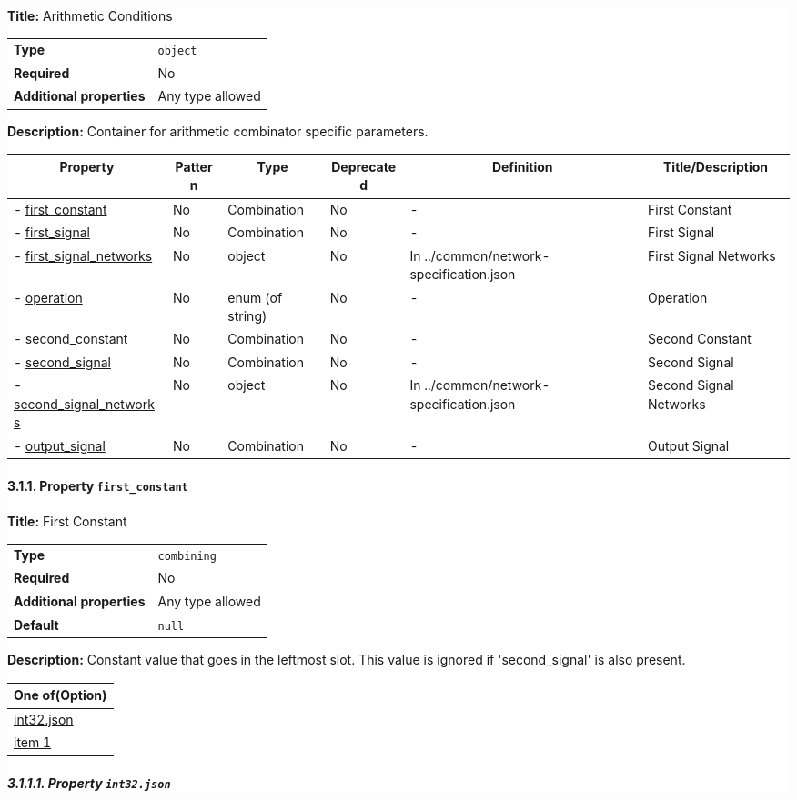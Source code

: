 **Title:** Arithmetic Conditions

|                           |                  |
| ------------------------- | ---------------- |
| **Type**                  | `object`         |
| **Required**              | No               |
| **Additional properties** | Any type allowed |

**Description:** Container for arithmetic combinator specific parameters.

| Property                                                                                    | Pattern | Type             | Deprecated | Definition                              | Title/Description      |
| ------------------------------------------------------------------------------------------- | ------- | ---------------- | ---------- | --------------------------------------- | ---------------------- |
| - [first_constant](#control_behavior_arithmetic_conditions_first_constant )                 | No      | Combination      | No         | -                                       | First Constant         |
| - [first_signal](#control_behavior_arithmetic_conditions_first_signal )                     | No      | Combination      | No         | -                                       | First Signal           |
| - [first_signal_networks](#control_behavior_arithmetic_conditions_first_signal_networks )   | No      | object           | No         | In ../common/network-specification.json | First Signal Networks  |
| - [operation](#control_behavior_arithmetic_conditions_operation )                           | No      | enum (of string) | No         | -                                       | Operation              |
| - [second_constant](#control_behavior_arithmetic_conditions_second_constant )               | No      | Combination      | No         | -                                       | Second Constant        |
| - [second_signal](#control_behavior_arithmetic_conditions_second_signal )                   | No      | Combination      | No         | -                                       | Second Signal          |
| - [second_signal_networks](#control_behavior_arithmetic_conditions_second_signal_networks ) | No      | object           | No         | In ../common/network-specification.json | Second Signal Networks |
| - [output_signal](#control_behavior_arithmetic_conditions_output_signal )                   | No      | Combination      | No         | -                                       | Output Signal          |

#### <a name="control_behavior_arithmetic_conditions_first_constant"></a>3.1.1. Property `first_constant`

**Title:** First Constant

|                           |                  |
| ------------------------- | ---------------- |
| **Type**                  | `combining`      |
| **Required**              | No               |
| **Additional properties** | Any type allowed |
| **Default**               | `null`           |

**Description:** Constant value that goes in the leftmost slot. This value is ignored if 'second_signal' is also present.

| One of(Option)                                                                |
| ----------------------------------------------------------------------------- |
| [int32.json](#control_behavior_arithmetic_conditions_first_constant_oneOf_i0) |
| [item 1](#control_behavior_arithmetic_conditions_first_constant_oneOf_i1)     |

##### <a name="control_behavior_arithmetic_conditions_first_constant_oneOf_i0"></a>3.1.1.1. Property `int32.json`
